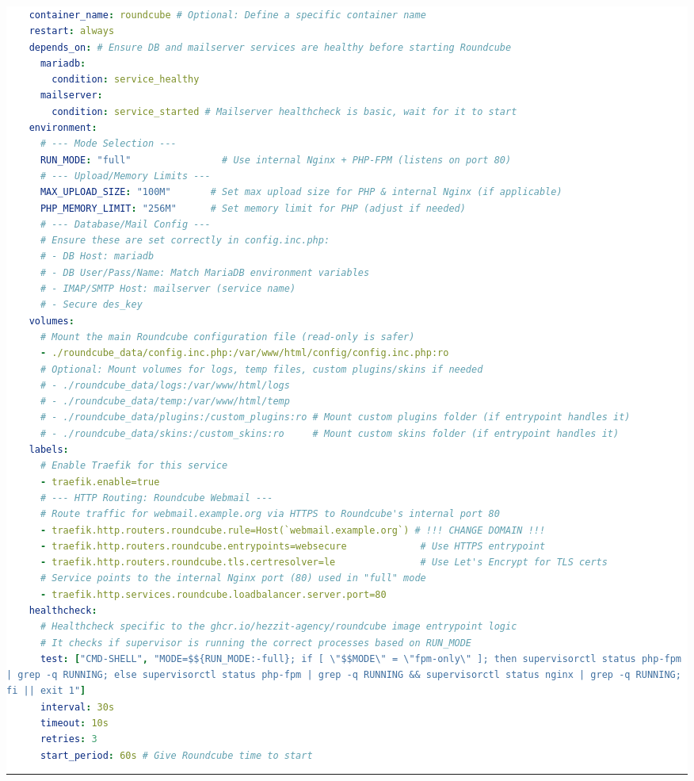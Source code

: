 ```yaml
    container_name: roundcube # Optional: Define a specific container name
    restart: always
    depends_on: # Ensure DB and mailserver services are healthy before starting Roundcube
      mariadb:
        condition: service_healthy
      mailserver:
        condition: service_started # Mailserver healthcheck is basic, wait for it to start
    environment:
      # --- Mode Selection ---
      RUN_MODE: "full"                # Use internal Nginx + PHP-FPM (listens on port 80)
      # --- Upload/Memory Limits ---
      MAX_UPLOAD_SIZE: "100M"       # Set max upload size for PHP & internal Nginx (if applicable)
      PHP_MEMORY_LIMIT: "256M"      # Set memory limit for PHP (adjust if needed)
      # --- Database/Mail Config ---
      # Ensure these are set correctly in config.inc.php:
      # - DB Host: mariadb
      # - DB User/Pass/Name: Match MariaDB environment variables
      # - IMAP/SMTP Host: mailserver (service name)
      # - Secure des_key
    volumes:
      # Mount the main Roundcube configuration file (read-only is safer)
      - ./roundcube_data/config.inc.php:/var/www/html/config/config.inc.php:ro
      # Optional: Mount volumes for logs, temp files, custom plugins/skins if needed
      # - ./roundcube_data/logs:/var/www/html/logs
      # - ./roundcube_data/temp:/var/www/html/temp
      # - ./roundcube_data/plugins:/custom_plugins:ro # Mount custom plugins folder (if entrypoint handles it)
      # - ./roundcube_data/skins:/custom_skins:ro     # Mount custom skins folder (if entrypoint handles it)
    labels:
      # Enable Traefik for this service
      - traefik.enable=true
      # --- HTTP Routing: Roundcube Webmail ---
      # Route traffic for webmail.example.org via HTTPS to Roundcube's internal port 80
      - traefik.http.routers.roundcube.rule=Host(`webmail.example.org`) # !!! CHANGE DOMAIN !!!
      - traefik.http.routers.roundcube.entrypoints=websecure             # Use HTTPS entrypoint
      - traefik.http.routers.roundcube.tls.certresolver=le               # Use Let's Encrypt for TLS certs
      # Service points to the internal Nginx port (80) used in "full" mode
      - traefik.http.services.roundcube.loadbalancer.server.port=80
    healthcheck:
      # Healthcheck specific to the ghcr.io/hezzit-agency/roundcube image entrypoint logic
      # It checks if supervisor is running the correct processes based on RUN_MODE
      test: ["CMD-SHELL", "MODE=$${RUN_MODE:-full}; if [ \"$$MODE\" = \"fpm-only\" ]; then supervisorctl status php-fpm | grep -q RUNNING; else supervisorctl status php-fpm | grep -q RUNNING && supervisorctl status nginx | grep -q RUNNING; fi || exit 1"]
      interval: 30s
      timeout: 10s
      retries: 3
      start_period: 60s # Give Roundcube time to start
```

---